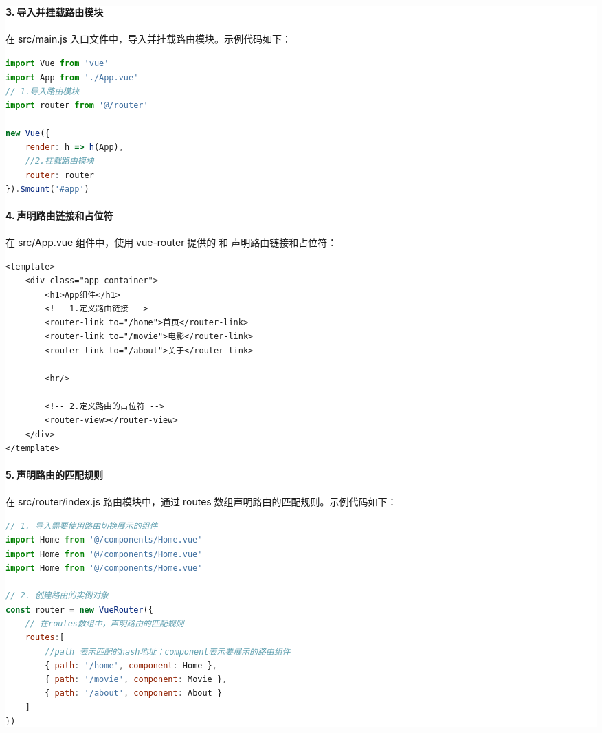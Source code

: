 #### 3. 导入并挂载路由模块

在 src/main.js 入口文件中，导入并挂载路由模块。示例代码如下：

```js
import Vue from 'vue'
import App from './App.vue'
// 1.导入路由模块
import router from '@/router'

new Vue({
    render: h => h(App),
    //2.挂载路由模块
    router: router
}).$mount('#app')
```

#### 4. 声明路由链接和占位符

在 src/App.vue 组件中，使用 vue-router 提供的  和  声明路由链接和占位符：

```vue
<template>
	<div class="app-container">
        <h1>App组件</h1>
        <!-- 1.定义路由链接 -->
        <router-link to="/home">首页</router-link>
        <router-link to="/movie">电影</router-link>
        <router-link to="/about">关于</router-link>
        
        <hr/>
        
        <!-- 2.定义路由的占位符 -->
        <router-view></router-view>
    </div>
</template>
```

#### 5. 声明路由的匹配规则

在 src/router/index.js 路由模块中，通过 routes 数组声明路由的匹配规则。示例代码如下：

```js
// 1. 导入需要使用路由切换展示的组件
import Home from '@/components/Home.vue'
import Home from '@/components/Home.vue'
import Home from '@/components/Home.vue'

// 2. 创建路由的实例对象
const router = new VueRouter({
    // 在routes数组中，声明路由的匹配规则
    routes:[
        //path 表示匹配的hash地址；component表示要展示的路由组件
        { path: '/home', component: Home },
        { path: '/movie', component: Movie },
        { path: '/about', component: About }
    ]
})
```
